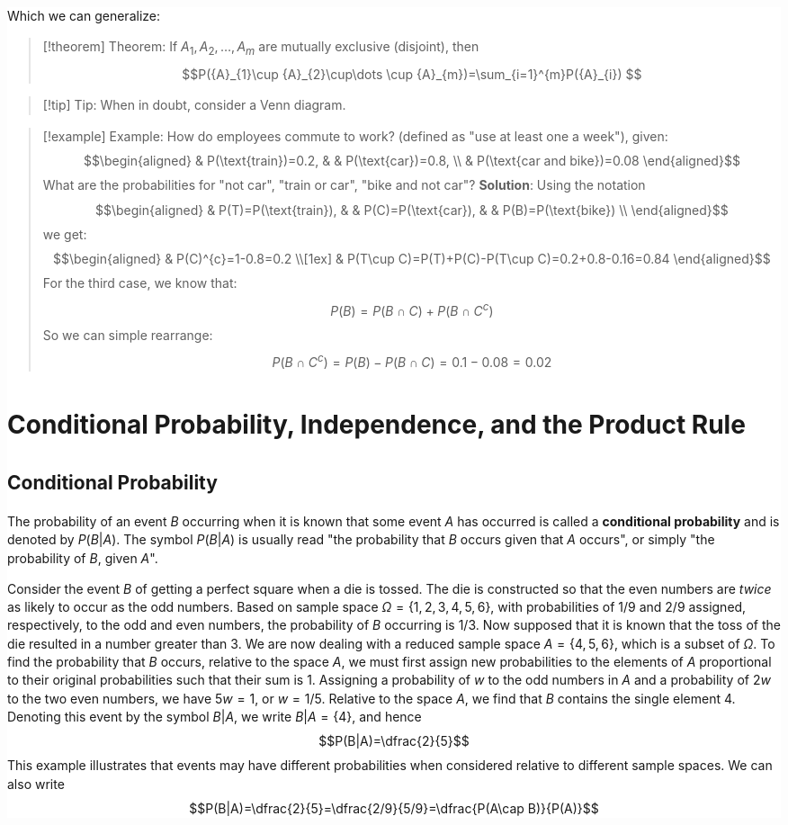 Which we can generalize:
>[!theorem] Theorem: 
 >If ${A}_{1},{A}_{2},\dots,{A}_{m}$ are mutually exclusive (disjoint), then
 >$$P({A}_{1}\cup {A}_{2}\cup\dots \cup {A}_{m})=\sum_{i=1}^{m}P({A}_{i}) $$

> [!tip] Tip:
> When in doubt, consider a Venn diagram.

>[!example] Example: 
>How do employees commute to work? (defined as "use at least one a week"), given:
>$$\begin{aligned}
 & P(\text{train})=0.2, &  & P(\text{car})=0.8, \\
 & P(\text{car and bike})=0.08
\end{aligned}$$
>What are the probabilities for "not car", "train or car", "bike and not car"?
>**Solution**:
>Using the notation
>$$\begin{aligned}
 & P(T)=P(\text{train}), &  & P(C)=P(\text{car}), &  & P(B)=P(\text{bike}) \\
\end{aligned}$$
>we get:
>$$\begin{aligned}
 & P(C)^{c}=1-0.8=0.2 \\[1ex]
 & P(T\cup C)=P(T)+P(C)-P(T\cup C)=0.2+0.8-0.16=0.84
\end{aligned}$$
>For the third case, we know that:
>$$P(B)=P(B\cap C)+P(B\cap C^{c})$$
>So we can simple rearrange:
>$$P(B\cap C^{c})=P(B)-P(B\cap C)=0.1-0.08=0.02$$

# Conditional Probability, Independence, and the Product Rule

## Conditional Probability

The probability of an event $B$ occurring when it is known that some event $A$ has occurred is called a **conditional probability** and is denoted by $P(B|A)$. The symbol $P(B|A)$ is usually read "the probability that $B$ occurs given that $A$ occurs", or simply "the probability of $B$, given $A$".

Consider the event $B$ of getting a perfect square when a die is tossed. The die is constructed so that the even numbers are *twice* as likely to occur as the odd numbers. Based on sample space $\Omega=\{ 1,2,3,4,5,6 \}$, with probabilities of $1/9$ and $2/9$ assigned, respectively, to the odd and even numbers, the probability of $B$ occurring is $1/3$. Now supposed that it is known that the toss of the die resulted in a number greater than $3$. We are now dealing with a reduced sample space $A=\{ 4,5,6 \}$, which is a subset of $\Omega$. To find the probability that $B$ occurs, relative to the space $A$, we must first assign new probabilities to the elements of $A$ proportional to their original probabilities such that their sum is $1$. Assigning a probability of $w$ to the odd numbers in $A$ and a probability of $2w$ to the two even numbers, we have $5w=1$, or $w=1/5$. Relative to the space $A$, we find that $B$ contains the single element $4$. Denoting this event by the symbol $B|A$, we write $B|A=\{ 4 \}$, and hence
$$P(B|A)=\dfrac{2}{5}$$
This example illustrates that events may have different probabilities when considered relative to different sample spaces.
We can also write
$$P(B|A)=\dfrac{2}{5}=\dfrac{2/9}{5/9}=\dfrac{P(A\cap B)}{P(A)}$$
